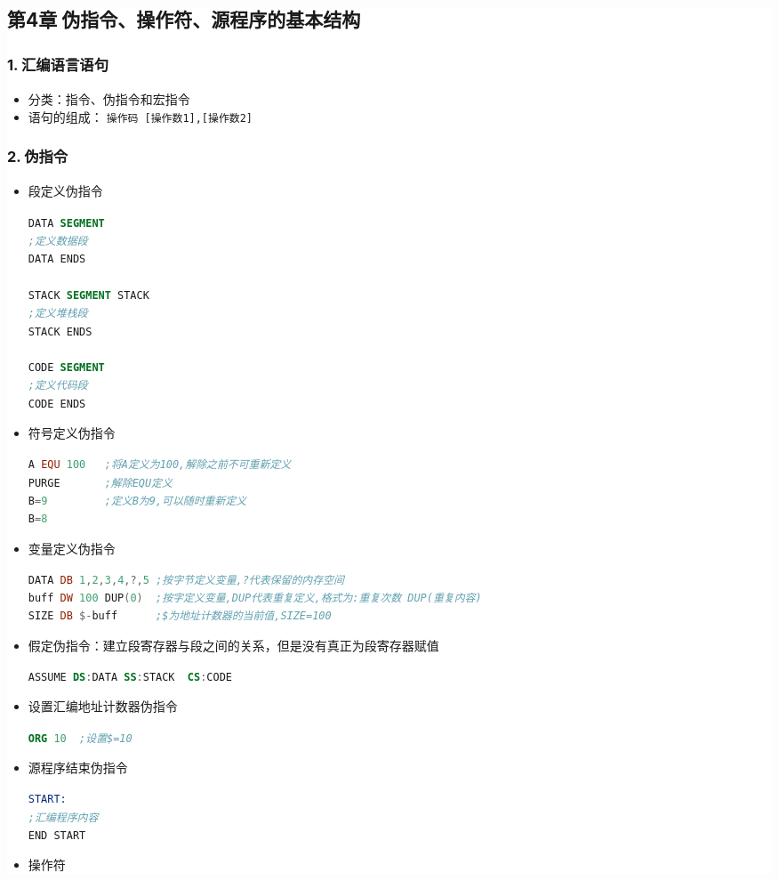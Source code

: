 ## 第4章 伪指令、操作符、源程序的基本结构
### 1. 汇编语言语句
- 分类：指令、伪指令和宏指令
- 语句的组成： `操作码 [操作数1],[操作数2]`

### 2. 伪指令
- 段定义伪指令

	```nasm
	DATA SEGMENT
	;定义数据段
	DATA ENDS
	
	STACK SEGMENT STACK
	;定义堆栈段
	STACK ENDS
	
	CODE SEGMENT
	;定义代码段
	CODE ENDS
	```
- 符号定义伪指令
	
	```nasm
	A EQU 100	;将A定义为100,解除之前不可重新定义
	PURGE		;解除EQU定义
	B=9			;定义B为9,可以随时重新定义
	B=8
	```
- 变量定义伪指令
	
	```nasm
	DATA DB 1,2,3,4,?,5	;按字节定义变量,?代表保留的内存空间
	buff DW 100 DUP(0)	;按字定义变量,DUP代表重复定义,格式为:重复次数 DUP(重复内容)
	SIZE DB $-buff		;$为地址计数器的当前值,SIZE=100
	```
- 假定伪指令：建立段寄存器与段之间的关系，但是没有真正为段寄存器赋值
	
	```nasm
	ASSUME DS:DATA SS:STACK	 CS:CODE
	```
- 设置汇编地址计数器伪指令
	
	```nasm
	ORG 10	;设置$=10
	```
- 源程序结束伪指令

	```nasm
	START:
	;汇编程序内容
	END START
	```
- 操作符
	